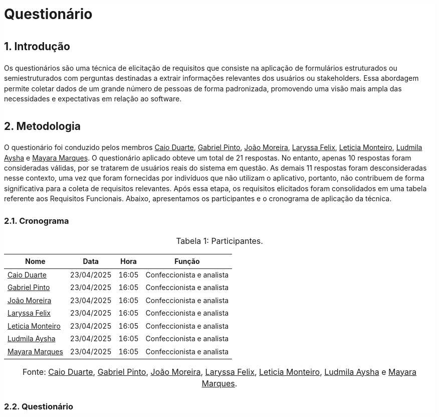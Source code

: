 # Questionário

## 1. Introdução

Os questionários são uma técnica de elicitação de requisitos que consiste na aplicação de formulários estruturados ou semiestruturados com perguntas destinadas a extrair informações relevantes dos usuários ou stakeholders. Essa abordagem permite coletar dados de um grande número de pessoas de forma padronizada, promovendo uma visão mais ampla das necessidades e expectativas em relação ao software.

## 2. Metodologia

O questionário foi conduzido pelos membros [Caio Duarte](https://github.com/caioduart3), [Gabriel Pinto](https://github.com/GabrielSPinto), [João Moreira](https://github.com/joaofmoreiraa), [Laryssa Felix](https://github.com/felixlaryssa), [Leticia Monteiro](https://github.com/LeticiaMonteiroo), [Ludmila Aysha](https://github.com/ludmilaaysha) e [Mayara Marques](https://github.com/maymarquee). O questionário aplicado obteve um total de 21 respostas. No entanto, apenas 10 respostas foram consideradas válidas, por se tratarem de usuários reais do sistema em questão. As demais 11 respostas foram desconsideradas nesse contexto, uma vez que foram fornecidas por indivíduos que não utilizam o aplicativo, portanto, não contribuem de forma significativa para a coleta de requisitos relevantes. Após essa etapa, os requisitos elicitados foram consolidados em uma tabela referente aos Requisitos Funcionais. Abaixo, apresentamos os participantes e o cronograma de aplicação da técnica.

### 2.1. Cronograma

<font size="3"><p style="text-align: center">Tabela 1: Participantes.</p></font>



| Nome                                                                 | Data       | Hora  | Função |
|----------------------------------------------------------------------|------------|--------| ------------ |
| [Caio Duarte](https://github.com/caioduart3)                        | 23/04/2025 | 16:05 | Confeccionista e analista | 
| [Gabriel Pinto](https://github.com/GabrielSPinto)                   | 23/04/2025 | 16:05 | Confeccionista e analista | 
| [João Moreira](https://github.com/joaofmoreiraa)                    | 23/04/2025 | 16:05 | Confeccionista e analista | 
| [Laryssa Felix](https://github.com/felixlaryssa)                    | 23/04/2025 | 16:05 | Confeccionista e analista | 
| [Leticia Monteiro](https://github.com/LeticiaMonteiroo)             | 23/04/2025 | 16:05 | Confeccionista e analista | 
| [Ludmila Aysha](https://github.com/ludmilaaysha)                    | 23/04/2025 | 16:05 | Confeccionista e analista | 
| [Mayara Marques](https://github.com/maymarquee)                     | 23/04/2025 | 16:05 | Confeccionista e analista | 



<font size="3"><p style="text-align: center">Fonte: [Caio Duarte](https://github.com/caioduart3), [Gabriel Pinto](https://github.com/GabrielSPinto), [João Moreira](https://github.com/joaofmoreiraa), [Laryssa Felix](https://github.com/felixlaryssa), [Leticia Monteiro](https://github.com/LeticiaMonteiroo), [Ludmila Aysha](https://github.com/ludmilaaysha) e [Mayara Marques](https://github.com/maymarquee).</p></font>

### 2.2. Questionário
